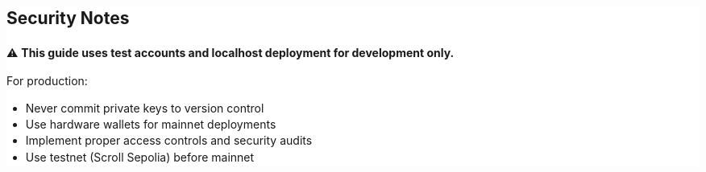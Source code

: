 ## Security Notes

⚠️ **This guide uses test accounts and localhost deployment for development only.**

For production:
- Never commit private keys to version control
- Use hardware wallets for mainnet deployments
- Implement proper access controls and security audits
- Use testnet (Scroll Sepolia) before mainnet

